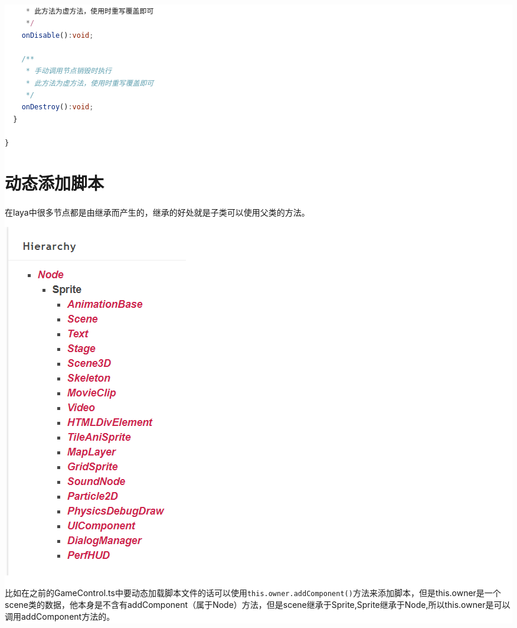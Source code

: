 ```typescript
     * 此方法为虚方法，使用时重写覆盖即可
     */
    onDisable():void;

    /**
     * 手动调用节点销毁时执行
     * 此方法为虚方法，使用时重写覆盖即可
     */
    onDestroy():void;
  }

}
```

# 动态添加脚本

在laya中很多节点都是由继承而产生的，继承的好处就是子类可以使用父类的方法。

![1591520767137](LayaAir/1591520767137.png)

比如在之前的GameControl.ts中要动态加载脚本文件的话可以使用`this.owner.addComponent()`方法来添加脚本，但是this.owner是一个scene类的数据，他本身是不含有addComponent（属于Node）方法，但是scene继承于Sprite,Sprite继承于Node,所以this.owner是可以调用addComponent方法的。
